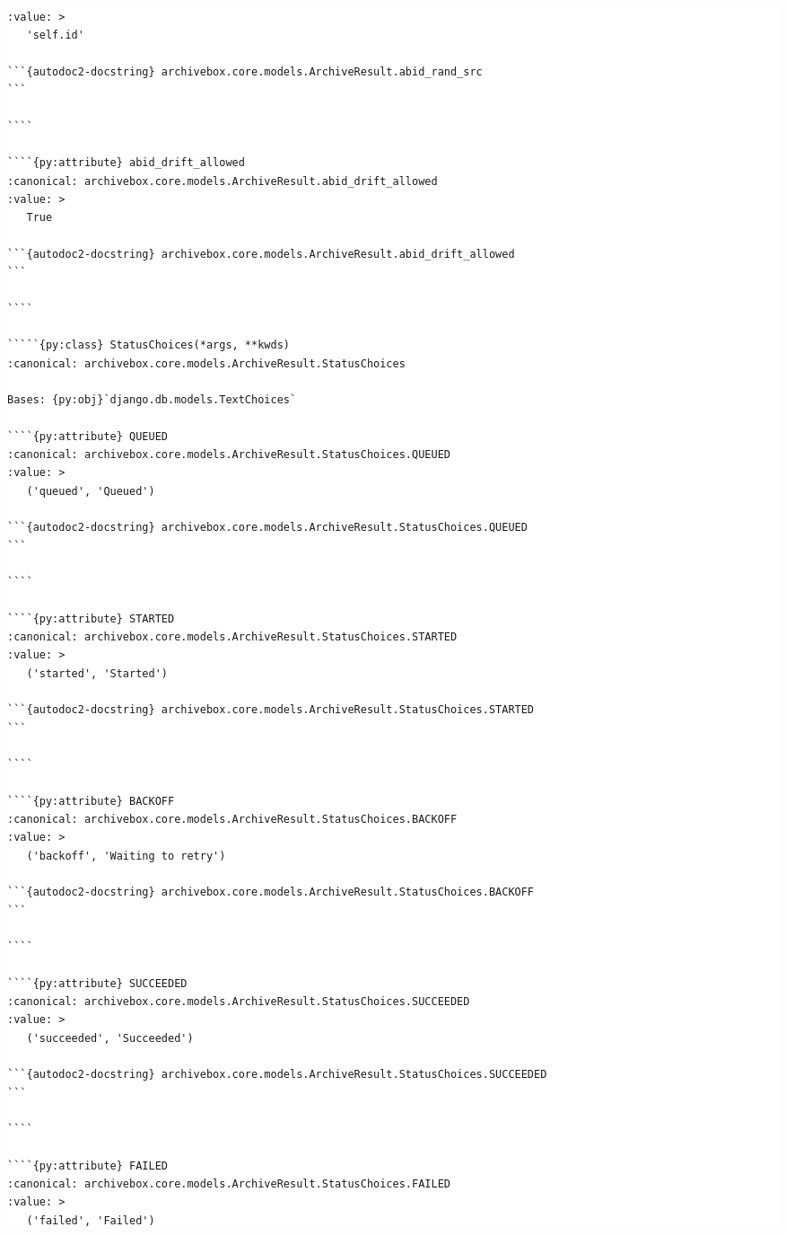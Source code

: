 ``````{py:class} ArchiveResult(*args: typing.Any, **kwargs: typing.Any)
:value: >
   'self.id'

```{autodoc2-docstring} archivebox.core.models.ArchiveResult.abid_rand_src
```

````

````{py:attribute} abid_drift_allowed
:canonical: archivebox.core.models.ArchiveResult.abid_drift_allowed
:value: >
   True

```{autodoc2-docstring} archivebox.core.models.ArchiveResult.abid_drift_allowed
```

````

`````{py:class} StatusChoices(*args, **kwds)
:canonical: archivebox.core.models.ArchiveResult.StatusChoices

Bases: {py:obj}`django.db.models.TextChoices`

````{py:attribute} QUEUED
:canonical: archivebox.core.models.ArchiveResult.StatusChoices.QUEUED
:value: >
   ('queued', 'Queued')

```{autodoc2-docstring} archivebox.core.models.ArchiveResult.StatusChoices.QUEUED
```

````

````{py:attribute} STARTED
:canonical: archivebox.core.models.ArchiveResult.StatusChoices.STARTED
:value: >
   ('started', 'Started')

```{autodoc2-docstring} archivebox.core.models.ArchiveResult.StatusChoices.STARTED
```

````

````{py:attribute} BACKOFF
:canonical: archivebox.core.models.ArchiveResult.StatusChoices.BACKOFF
:value: >
   ('backoff', 'Waiting to retry')

```{autodoc2-docstring} archivebox.core.models.ArchiveResult.StatusChoices.BACKOFF
```

````

````{py:attribute} SUCCEEDED
:canonical: archivebox.core.models.ArchiveResult.StatusChoices.SUCCEEDED
:value: >
   ('succeeded', 'Succeeded')

```{autodoc2-docstring} archivebox.core.models.ArchiveResult.StatusChoices.SUCCEEDED
```

````

````{py:attribute} FAILED
:canonical: archivebox.core.models.ArchiveResult.StatusChoices.FAILED
:value: >
   ('failed', 'Failed')

``````
